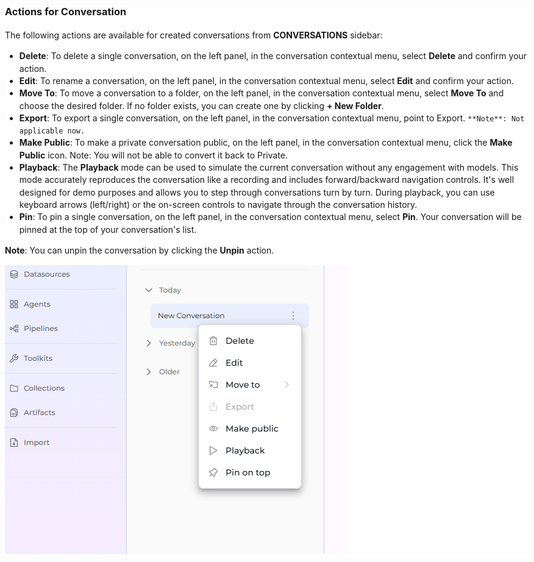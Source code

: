 
### Actions for Conversation

The following actions are available for created conversations from **CONVERSATIONS** sidebar:

* **Delete**: To delete a single conversation, on the left panel, in the conversation contextual menu, select **Delete** and confirm your action.
* **Edit**: To rename a conversation, on the left panel, in the conversation contextual menu, select **Edit** and confirm your action.
* **Move To**: To move a conversation to a folder, on the left panel, in the conversation contextual menu, select **Move To** and choose the desired folder. If no folder exists, you can create one by clicking **+ New Folder**.
* **Export**: To export a single conversation, on the left panel, in the conversation contextual menu, point to Export.   `**Note**: Not applicable now.`
* **Make Public**: To make a private conversation public, on the left panel, in the conversation contextual menu, click the **Make Public** icon. Note: You will not be able to convert it back to Private.
* **Playback**: The **Playback** mode can be used to simulate the current conversation without any engagement with models. This mode accurately reproduces the conversation like a recording and includes forward/backward navigation controls. It's well designed for demo purposes and allows you to step through conversations turn by turn. During playback, you can use keyboard arrows (left/right) or the on-screen controls to navigate through the conversation history.
* **Pin**: To pin a single conversation, on the left panel, in the conversation contextual menu, select **Pin**. Your conversation will be pinned at the top of your conversation's list. 

**Note**: You can unpin the conversation by clicking the **Unpin** action.

![Chat_Conversation_Actions](<../../img/platform/menus/chat/conversation_action.png>)
